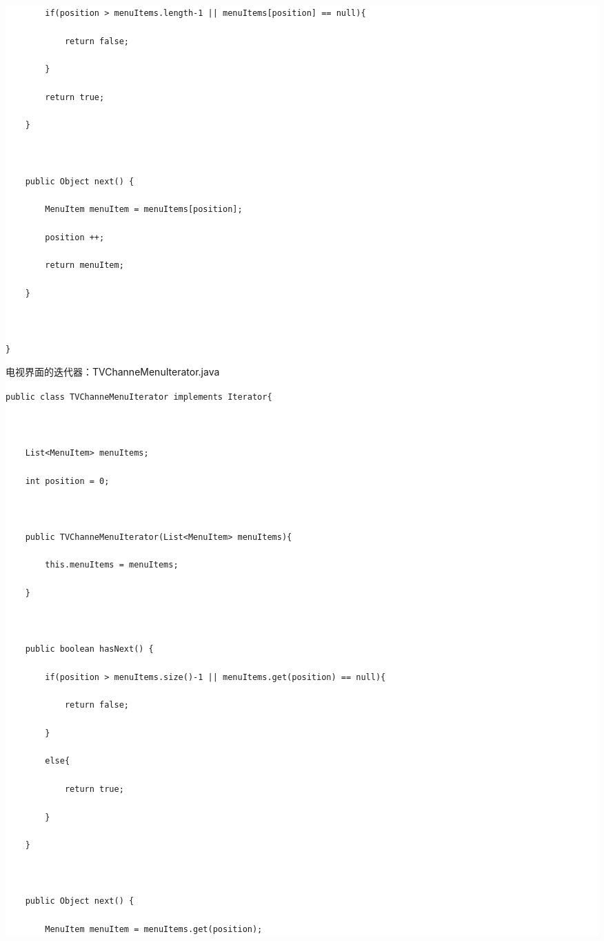             if(position > menuItems.length-1 || menuItems[position] == null){

                return false;

            }

            return true;

        }

    

        public Object next() {

            MenuItem menuItem = menuItems[position];

            position ++;

            return menuItem;

        }

    

    }

电视界面的迭代器：TVChanneMenuIterator.java

    
    
    public class TVChanneMenuIterator implements Iterator{

    

        List<MenuItem> menuItems;

        int position = 0;

        

        public TVChanneMenuIterator(List<MenuItem> menuItems){

            this.menuItems = menuItems;

        }

        

        public boolean hasNext() {

            if(position > menuItems.size()-1 || menuItems.get(position) == null){

                return false;

            }

            else{

                return true;

            }

        }

    

        public Object next() {

            MenuItem menuItem = menuItems.get(position);
